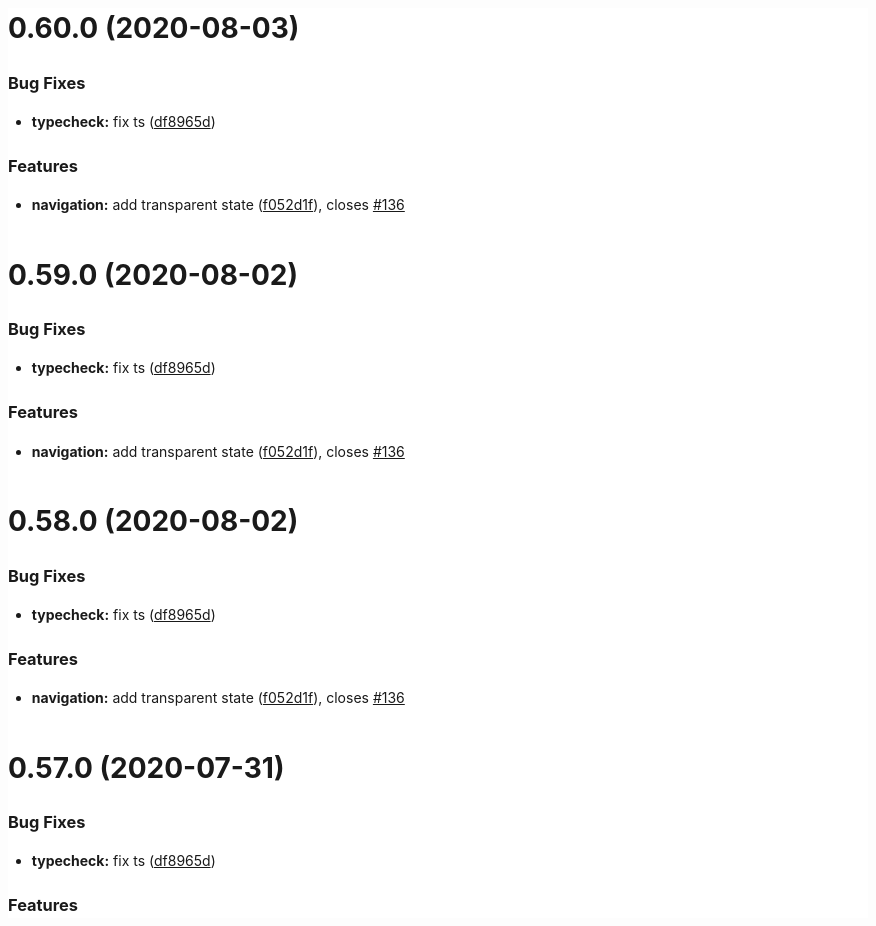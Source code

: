 # 0.60.0 (2020-08-03)

### Bug Fixes

- **typecheck:** fix ts ([df8965d](https://github.com/Atlantis-Lab/shop-bmw-accessories/commit/df8965d86484975810998e544dbef76df9341dc5))

### Features

- **navigation:** add transparent state ([f052d1f](https://github.com/Atlantis-Lab/shop-bmw-accessories/commit/f052d1f4668f37a638cfbc7cf92340c08504d88c)), closes [#136](https://github.com/Atlantis-Lab/shop-bmw-accessories/issues/136)

# 0.59.0 (2020-08-02)

### Bug Fixes

- **typecheck:** fix ts ([df8965d](https://github.com/Atlantis-Lab/shop-bmw-accessories/commit/df8965d86484975810998e544dbef76df9341dc5))

### Features

- **navigation:** add transparent state ([f052d1f](https://github.com/Atlantis-Lab/shop-bmw-accessories/commit/f052d1f4668f37a638cfbc7cf92340c08504d88c)), closes [#136](https://github.com/Atlantis-Lab/shop-bmw-accessories/issues/136)

# 0.58.0 (2020-08-02)

### Bug Fixes

- **typecheck:** fix ts ([df8965d](https://github.com/Atlantis-Lab/shop-bmw-accessories/commit/df8965d86484975810998e544dbef76df9341dc5))

### Features

- **navigation:** add transparent state ([f052d1f](https://github.com/Atlantis-Lab/shop-bmw-accessories/commit/f052d1f4668f37a638cfbc7cf92340c08504d88c)), closes [#136](https://github.com/Atlantis-Lab/shop-bmw-accessories/issues/136)

# 0.57.0 (2020-07-31)

### Bug Fixes

- **typecheck:** fix ts ([df8965d](https://github.com/Atlantis-Lab/shop-bmw-accessories/commit/df8965d86484975810998e544dbef76df9341dc5))

### Features
